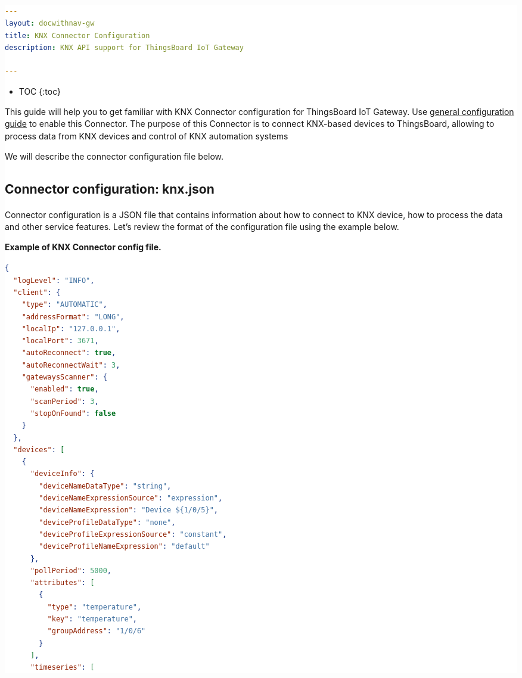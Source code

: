 ```yaml
---
layout: docwithnav-gw
title: KNX Connector Configuration
description: KNX API support for ThingsBoard IoT Gateway

---
```


* TOC
{:toc}

This guide will help you to get familiar with KNX Connector configuration for ThingsBoard IoT Gateway.
Use [general configuration guide](/docs/iot-gateway/configuration/) to enable this Connector. The purpose of this 
Connector is to connect KNX-based devices to ThingsBoard, allowing to process data from KNX devices and control of 
KNX automation systems

We will describe the connector configuration file below.

## Connector configuration: knx.json

Connector configuration is a JSON file that contains information about how to connect to KNX device, how to process
the data and other service features. Let’s review the format of the configuration file using the example below.

<b>Example of KNX Connector config file.</b>

```json
{
  "logLevel": "INFO",
  "client": {
    "type": "AUTOMATIC",
    "addressFormat": "LONG",
    "localIp": "127.0.0.1",
    "localPort": 3671,
    "autoReconnect": true,
    "autoReconnectWait": 3,
    "gatewaysScanner": {
      "enabled": true,
      "scanPeriod": 3,
      "stopOnFound": false
    }
  },
  "devices": [
    {
      "deviceInfo": {
        "deviceNameDataType": "string",
        "deviceNameExpressionSource": "expression",
        "deviceNameExpression": "Device ${1/0/5}",
        "deviceProfileDataType": "none",
        "deviceProfileExpressionSource": "constant",
        "deviceProfileNameExpression": "default"
      },
      "pollPeriod": 5000,
      "attributes": [
        {
          "type": "temperature",
          "key": "temperature",
          "groupAddress": "1/0/6"
        }
      ],
      "timeseries": [
```